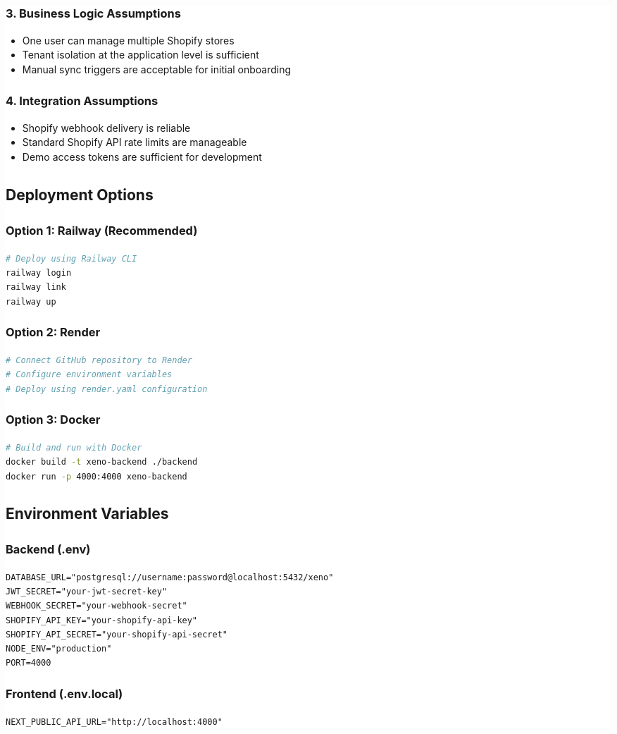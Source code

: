 ### 3. Business Logic Assumptions
- One user can manage multiple Shopify stores
- Tenant isolation at the application level is sufficient
- Manual sync triggers are acceptable for initial onboarding

### 4. Integration Assumptions
- Shopify webhook delivery is reliable
- Standard Shopify API rate limits are manageable
- Demo access tokens are sufficient for development

## Deployment Options

### Option 1: Railway (Recommended)
```bash
# Deploy using Railway CLI
railway login
railway link
railway up
```

### Option 2: Render
```bash
# Connect GitHub repository to Render
# Configure environment variables
# Deploy using render.yaml configuration
```

### Option 3: Docker
```bash
# Build and run with Docker
docker build -t xeno-backend ./backend
docker run -p 4000:4000 xeno-backend
```

## Environment Variables

### Backend (.env)
```env
DATABASE_URL="postgresql://username:password@localhost:5432/xeno"
JWT_SECRET="your-jwt-secret-key"
WEBHOOK_SECRET="your-webhook-secret"
SHOPIFY_API_KEY="your-shopify-api-key"
SHOPIFY_API_SECRET="your-shopify-api-secret"
NODE_ENV="production"
PORT=4000
```

### Frontend (.env.local)
```env
NEXT_PUBLIC_API_URL="http://localhost:4000"
```
